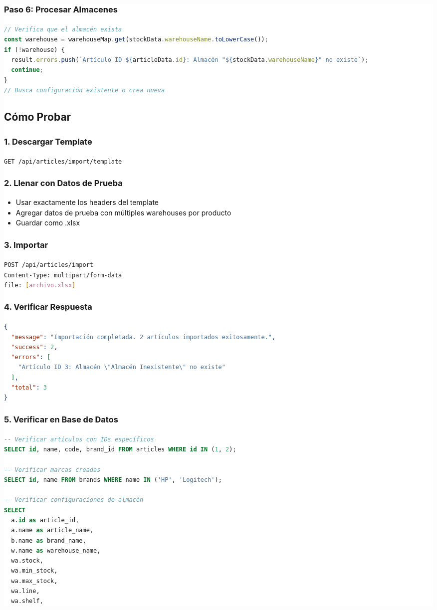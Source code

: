 ### Paso 6: Procesar Almacenes
```typescript
// Verifica que el almacén exista
const warehouse = warehouseMap.get(stockData.warehouseName.toLowerCase());
if (!warehouse) {
  result.errors.push(`Artículo ID ${articleData.id}: Almacén "${stockData.warehouseName}" no existe`);
  continue;
}
// Busca configuración existente o crea nueva
```

## Cómo Probar

### 1. **Descargar Template**
```bash
GET /api/articles/import/template
```

### 2. **Llenar con Datos de Prueba**
- Usar exactamente los headers del template
- Agregar datos de prueba con múltiples warehouses por producto
- Guardar como .xlsx

### 3. **Importar**
```bash
POST /api/articles/import
Content-Type: multipart/form-data
file: [archivo.xlsx]
```

### 4. **Verificar Respuesta**
```json
{
  "message": "Importación completada. 2 artículos importados exitosamente.",
  "success": 2,
  "errors": [
    "Artículo ID 3: Almacén \"Almacén Inexistente\" no existe"
  ],
  "total": 3
}
```

### 5. **Verificar en Base de Datos**

```sql
-- Verificar artículos con IDs específicos
SELECT id, name, code, brand_id FROM articles WHERE id IN (1, 2);

-- Verificar marcas creadas
SELECT id, name FROM brands WHERE name IN ('HP', 'Logitech');

-- Verificar configuraciones de almacén
SELECT 
  a.id as article_id,
  a.name as article_name,
  b.name as brand_name,
  w.name as warehouse_name,
  wa.stock,
  wa.min_stock,
  wa.max_stock,
  wa.line,
  wa.shelf,
```